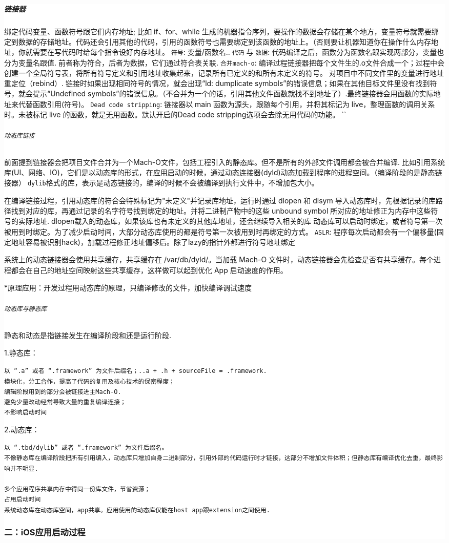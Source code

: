 

##### 链接器
绑定代码变量、函数符号跟它们内存地址; 
比如 if、for、while 生成的机器指令序列，要操作的数据会存储在某个地方，变量符号就需要绑定到数据的存储地址。代码还会引用其他的代码，引用的函数符号也需要绑定到该函数的地址上。（否则要让机器知道你在操作什么内存地址，你就需要在写代码时给每个指令设好内存地址。
`符号`: 变量/函数名..
`代码` 与 `数据`: 代码编译之后，函数分为函数名跟实现两部分，变量也分为变量名跟值. 前者称为符合，后者为数据，它们通过符合表关联.
`合并mach-o`: 编译过程链接器把每个文件生的.o文件合成一个；过程中会创建一个全局符号表，将所有符号定义和引用地址收集起来，记录所有已定义的和所有未定义的符号。
对项目中不同文件里的变量进行地址重定位（rebind）.
链接时如果出现相同符号的情况，就会出现“ld: dumplicate symbols”的错误信息；如果在其他目标文件里没有找到符号，就会提示“Undefined symbols”的错误信息。（不合并为一个的话，引用其他文件函数就找不到地址了）.最终链接器会用函数的实际地址来代替函数引用(符号)。
`Dead code stripping`: 链接器以 main 函数为源头，跟随每个引用，并将其标记为 live，整理函数的调用关系时。未被标记 live 的函数，就是无用函数。默认开启的Dead code stripping选项会去除无用代码的功能。
``

###### `动态库链接`
前面提到链接器会把项目文件合并为一个Mach-O文件，包括工程引入的静态库。但不是所有的外部文件调用都会被合并编译. 比如引用系统库(UI、网络、IO)，它们是以动态库的形式，在应用启动的时候，通过动态连接器(dyld)动态加载到程序的进程空间。（编译阶段的是静态链接器）
`dylib`格式的库，表示是动态链接的，编译的时候不会被编译到执行文件中，不增加包大小。

在编译链接过程，引用动态库的符合会特殊标记为"未定义"并记录库地址，运行时通过 dlopen 和 dlsym 导入动态库时，先根据记录的库路径找到对应的库，再通过记录的名字符号找到绑定的地址。并将二进制产物中的这些 unbound symbol 所对应的地址修正为内存中这些符号的实际地址.
dlopen载入的动态库，如果该库也有未定义的其他库地址，还会继续导入相关的库
动态库可以启动时绑定，或者符号第一次被用到时绑定。为了减少启动时间，大部分动态库使用的都是符号第一次被用到时再绑定的方式。
`ASLR`: 程序每次启动都会有一个偏移量(固定地址容易被识别hack)，加载过程修正地址偏移后。除了lazy的指针外都进行符号地址绑定

系统上的动态链接器会使用共享缓存，共享缓存在 /var/db/dyld/。当加载 Mach-O 文件时，动态链接器会先检查是否有共享缓存。每个进程都会在自己的地址空间映射这些共享缓存，这样做可以起到优化 App 启动速度的作用。

*原理应用：开发过程用动态库的原理，只编译修改的文件，加快编译调试速度


###### `动态库与静态库`
静态和动态是指链接发生在编译阶段和还是运行阶段.

1.静态库：

    以 “.a” 或者 “.framework” 为文件后缀名；..a + .h + sourceFile = .framework.
    模块化，分工合作，提高了代码的复用及核心技术的保密程度；
    编辑阶段用到的部分会被链接进主Mach-O.
    避免少量改动经常导致大量的重复编译连接；
    不影响启动时间

2.动态库：

    以 “.tbd/dylib” 或者 “.framework” 为文件后缀名。
    不像静态库在编译阶段把所有引用编入，动态库只增加自身二进制部分，引用外部的代码运行时才链接，这部分不增加文件体积；但静态库有编译优化去重，最终影响并不明显.

    多个应用程序共享内存中得同一份库文件，节省资源；
    占用启动时间
    系统动态库在动态库空间，app共享。应用使用的动态库仅能在host app跟extension之间使用.




### 二：iOS应用启动过程
